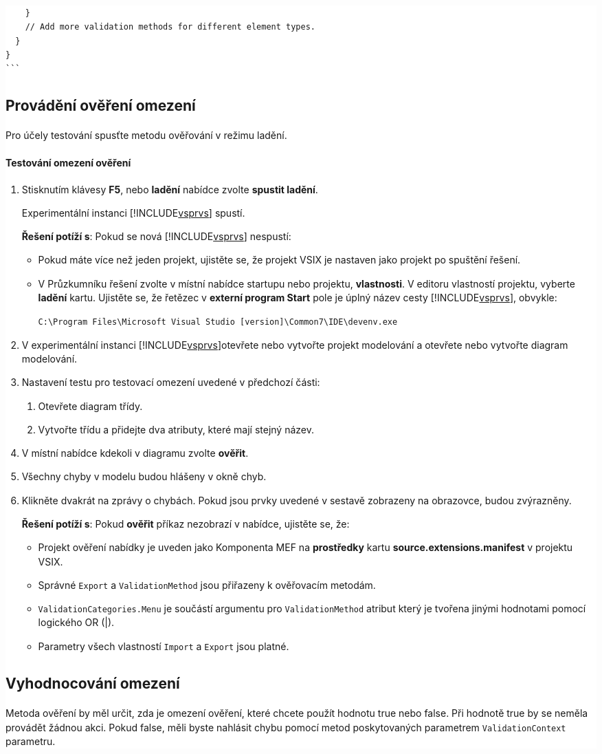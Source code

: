         }  
        // Add more validation methods for different element types.  
      }  
    }  
    ```  
  
##  <a name="Executing"></a> Provádění ověření omezení  
 Pro účely testování spusťte metodu ověřování v režimu ladění.  
  
#### <a name="to-test-the-validation-constraint"></a>Testování omezení ověření  
  
1.  Stisknutím klávesy **F5**, nebo **ladění** nabídce zvolte **spustit ladění**.  
  
     Experimentální instanci [!INCLUDE[vsprvs](../includes/vsprvs-md.md)] spustí.  
  
     **Řešení potíží s**: Pokud se nová [!INCLUDE[vsprvs](../includes/vsprvs-md.md)] nespustí:  
  
    -   Pokud máte více než jeden projekt, ujistěte se, že projekt VSIX je nastaven jako projekt po spuštění řešení.  
  
    -   V Průzkumníku řešení zvolte v místní nabídce startupu nebo projektu, **vlastnosti**. V editoru vlastností projektu, vyberte **ladění** kartu. Ujistěte se, že řetězec v **externí program Start** pole je úplný název cesty [!INCLUDE[vsprvs](../includes/vsprvs-md.md)], obvykle:  
  
         `C:\Program Files\Microsoft Visual Studio [version]\Common7\IDE\devenv.exe`  
  
2.  V experimentální instanci [!INCLUDE[vsprvs](../includes/vsprvs-md.md)]otevřete nebo vytvořte projekt modelování a otevřete nebo vytvořte diagram modelování.  
  
3.  Nastavení testu pro testovací omezení uvedené v předchozí části:  
  
    1.  Otevřete diagram třídy.  
  
    2.  Vytvořte třídu a přidejte dva atributy, které mají stejný název.  
  
4.  V místní nabídce kdekoli v diagramu zvolte **ověřit**.  
  
5.  Všechny chyby v modelu budou hlášeny v okně chyb.  
  
6.  Klikněte dvakrát na zprávy o chybách. Pokud jsou prvky uvedené v sestavě zobrazeny na obrazovce, budou zvýrazněny.  
  
     **Řešení potíží s**: Pokud **ověřit** příkaz nezobrazí v nabídce, ujistěte se, že:  
  
    -   Projekt ověření nabídky je uveden jako Komponenta MEF na **prostředky** kartu **source.extensions.manifest** v projektu VSIX.  
  
    -   Správné `Export` a `ValidationMethod` jsou přiřazeny k ověřovacím metodám.  
  
    -   `ValidationCategories.Menu` je součástí argumentu pro `ValidationMethod` atribut který je tvořena jinými hodnotami pomocí logického OR (&#124;).  
  
    -   Parametry všech vlastností `Import` a `Export` jsou platné.  
  
##  <a name="Implementing"></a> Vyhodnocování omezení  
 Metoda ověření by měl určit, zda je omezení ověření, které chcete použít hodnotu true nebo false. Při hodnotě true by se neměla provádět žádnou akci. Pokud false, měli byste nahlásit chybu pomocí metod poskytovaných parametrem `ValidationContext` parametru.  
  